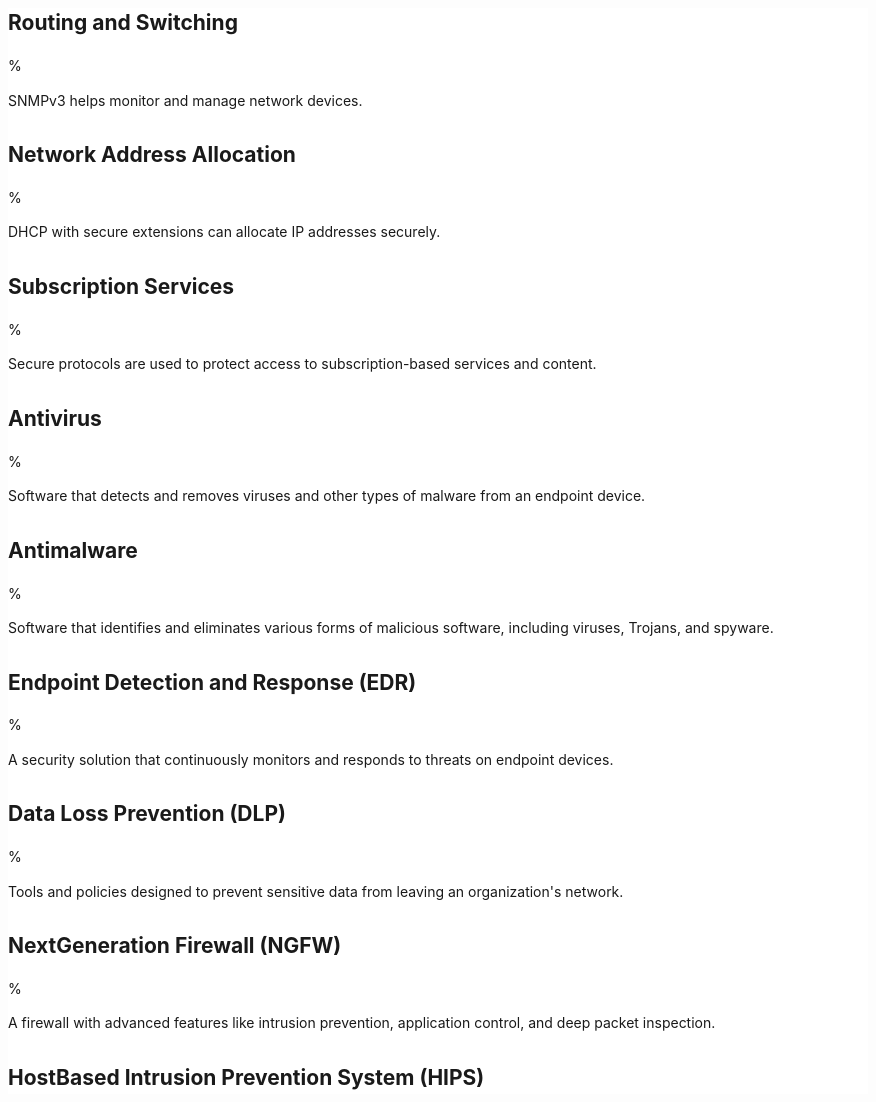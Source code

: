 ## Routing and Switching

%

SNMPv3 helps monitor and manage network devices.

## Network Address Allocation

%

DHCP with secure extensions can allocate IP addresses securely.

## Subscription Services

%

Secure protocols are used to protect access to subscription-based services and content.

## Antivirus

%

Software that detects and removes viruses and other types of malware from an endpoint device.

## Antimalware

%

Software that identifies and eliminates various forms of malicious software, including viruses, Trojans, and spyware.

## Endpoint Detection and Response (EDR)

%

A security solution that continuously monitors and responds to threats on endpoint devices.

## Data Loss Prevention (DLP)

%

Tools and policies designed to prevent sensitive data from leaving an organization's network.

## NextGeneration Firewall (NGFW)

%

A firewall with advanced features like intrusion prevention, application control, and deep packet inspection.

## HostBased Intrusion Prevention System (HIPS)
